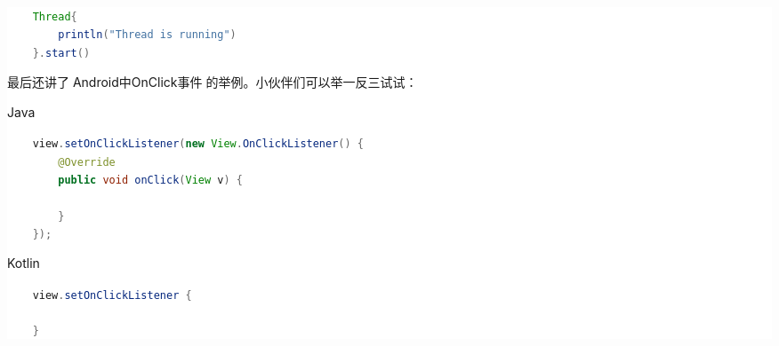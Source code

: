 ```java
    Thread{
        println("Thread is running")
    }.start()
```

最后还讲了 Android中OnClick事件 的举例。小伙伴们可以举一反三试试：

Java
```java
    view.setOnClickListener(new View.OnClickListener() {
        @Override
        public void onClick(View v) {
            
        }
    });
```

Kotlin

```java
    view.setOnClickListener {
        
    }
```

